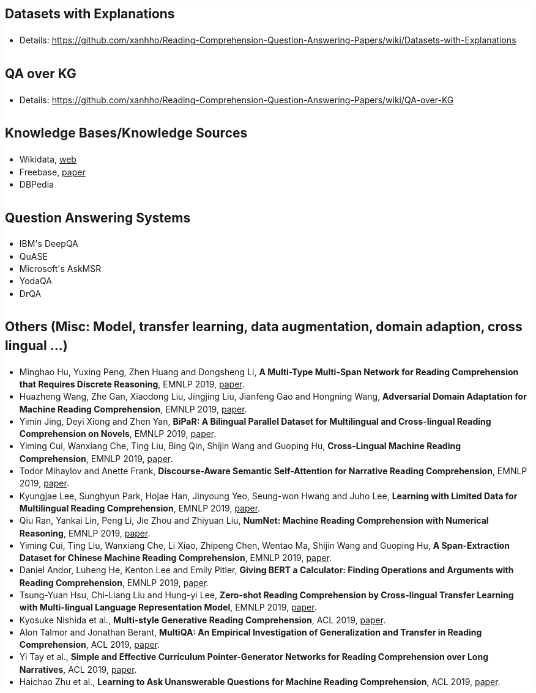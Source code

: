 
## Datasets with Explanations
 * Details: https://github.com/xanhho/Reading-Comprehension-Question-Answering-Papers/wiki/Datasets-with-Explanations
 
 ## QA over KG
 * Details: https://github.com/xanhho/Reading-Comprehension-Question-Answering-Papers/wiki/QA-over-KG

## Knowledge Bases/Knowledge Sources
- Wikidata, [web](https://www.wikidata.org/wiki/Wikidata:Main_Page)
- Freebase, [paper](http://citeseerx.ist.psu.edu/viewdoc/download?doi=10.1.1.538.7139&rep=rep1&type=pdf)
- DBPedia


## Question Answering Systems
- IBM's DeepQA
- QuASE
- Microsoft's AskMSR
- YodaQA
- DrQA


## Others (Misc: Model, transfer learning, data augmentation, domain adaption, cross lingual ...)
- Minghao Hu, Yuxing Peng, Zhen Huang and Dongsheng Li, **A Multi-Type Multi-Span Network for Reading Comprehension that Requires Discrete Reasoning**, EMNLP 2019, [paper](https://www.aclweb.org/anthology/D19-1170.pdf).
- Huazheng Wang, Zhe Gan, Xiaodong Liu, Jingjing Liu, Jianfeng Gao and Hongning Wang, **Adversarial Domain Adaptation for Machine Reading Comprehension**, EMNLP 2019, [paper](https://www.aclweb.org/anthology/D19-1254.pdf).
- Yimin Jing, Deyi Xiong and Zhen Yan, **BiPaR: A Bilingual Parallel Dataset for Multilingual and Cross-lingual Reading Comprehension on Novels**, EMNLP 2019, [paper](https://www.aclweb.org/anthology/D19-1249.pdf).
- Yiming Cui, Wanxiang Che, Ting Liu, Bing Qin, Shijin Wang and Guoping Hu, **Cross-Lingual Machine Reading Comprehension**, EMNLP 2019, [paper](https://www.aclweb.org/anthology/D19-1169.pdf).
- Todor Mihaylov and Anette Frank, **Discourse-Aware Semantic Self-Attention for Narrative Reading Comprehension**, EMNLP 2019, [paper](https://www.aclweb.org/anthology/D19-1257.pdf).
- Kyungjae Lee, Sunghyun Park, Hojae Han, Jinyoung Yeo, Seung-won Hwang and Juho Lee, **Learning with Limited Data for Multilingual Reading Comprehension**, EMNLP 2019, [paper](https://www.aclweb.org/anthology/D19-1283.pdf).
- Qiu Ran, Yankai Lin, Peng Li, Jie Zhou and Zhiyuan Liu, **NumNet: Machine Reading Comprehension with Numerical Reasoning**, EMNLP 2019, [paper](https://www.aclweb.org/anthology/D19-1251.pdf).
- Yiming Cui, Ting Liu, Wanxiang Che, Li Xiao, Zhipeng Chen, Wentao Ma, Shijin Wang and Guoping Hu, **A Span-Extraction Dataset for Chinese Machine Reading Comprehension**, EMNLP 2019, [paper](https://www.aclweb.org/anthology/D19-1600.pdf).
- Daniel Andor, Luheng He, Kenton Lee and Emily Pitler, **Giving BERT a Calculator: Finding Operations and Arguments with Reading Comprehension**, EMNLP 2019, [paper](https://www.aclweb.org/anthology/D19-1609.pdf).
- Tsung-Yuan Hsu, Chi-Liang Liu and Hung-yi Lee, **Zero-shot Reading Comprehension by Cross-lingual Transfer Learning with Multi-lingual Language Representation Model**, EMNLP 2019, [paper](https://www.aclweb.org/anthology/D19-1607.pdf).
- Kyosuke Nishida et al., **Multi-style Generative Reading Comprehension**, ACL 2019, [paper](https://www.aclweb.org/anthology/P19-1220).
- Alon Talmor and Jonathan Berant, **MultiQA: An Empirical Investigation of Generalization and Transfer in Reading Comprehension**, ACL 2019, [paper](https://www.aclweb.org/anthology/P19-1485).
- Yi Tay et al., **Simple and Effective Curriculum Pointer-Generator Networks for Reading Comprehension over Long Narratives**, ACL 2019, [paper](https://www.aclweb.org/anthology/P19-1486).
- Haichao Zhu et al., **Learning to Ask Unanswerable Questions for Machine Reading Comprehension**, ACL 2019, [paper](https://www.aclweb.org/anthology/P19-1415).